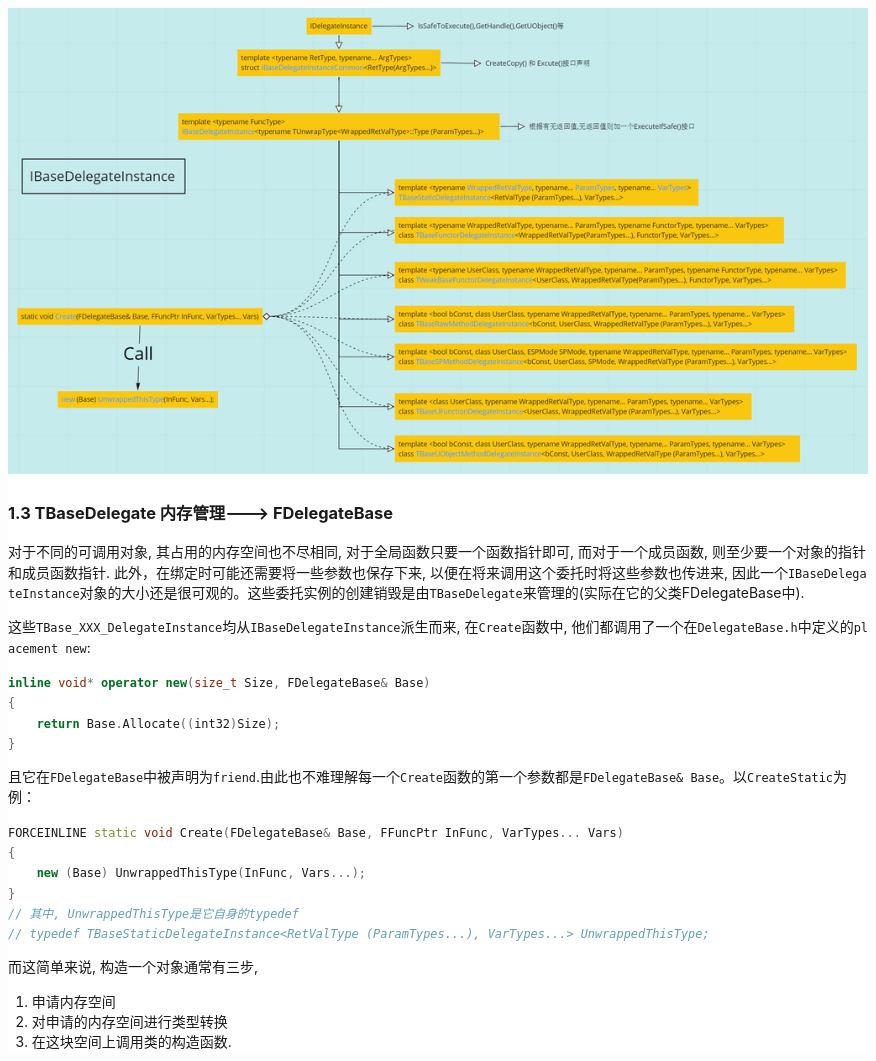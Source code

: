 ![](./IBaseDelegateInstance.png)

### 1.3 TBaseDelegate 内存管理---> FDelegateBase

对于不同的可调用对象, 其占用的内存空间也不尽相同, 对于全局函数只要一个函数指针即可, 而对于一个成员函数, 则至少要一个对象的指针和成员函数指针. 此外，在绑定时可能还需要将一些参数也保存下来, 以便在将来调用这个委托时将这些参数也传进来, 因此一个`IBaseDelegateInstance`对象的大小还是很可观的。这些委托实例的创建销毁是由`TBaseDelegate`来管理的(实际在它的父类FDelegateBase中).

这些`TBase_XXX_DelegateInstance`均从`IBaseDelegateInstance`派生而来, 在`Create`函数中, 他们都调用了一个在`DelegateBase.h`中定义的`placement new`:

```c++
inline void* operator new(size_t Size, FDelegateBase& Base)
{
	return Base.Allocate((int32)Size);
}
```

且它在`FDelegateBase`中被声明为`friend`.由此也不难理解每一个`Create`函数的第一个参数都是`FDelegateBase& Base`。以`CreateStatic`为例：

```c++
FORCEINLINE static void Create(FDelegateBase& Base, FFuncPtr InFunc, VarTypes... Vars)
{
	new (Base) UnwrappedThisType(InFunc, Vars...);
}
// 其中, UnwrappedThisType是它自身的typedef
// typedef TBaseStaticDelegateInstance<RetValType (ParamTypes...), VarTypes...> UnwrappedThisType;
```

而这简单来说, 构造一个对象通常有三步, 
1. 申请内存空间
2. 对申请的内存空间进行类型转换
3. 在这块空间上调用类的构造函数.
